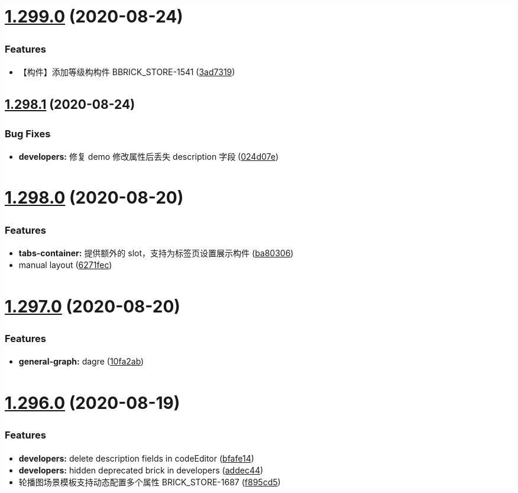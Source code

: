 # [1.299.0](https://git.easyops.local/anyclouds/next-basics/compare/@bricks/developers@1.298.1...@bricks/developers@1.299.0) (2020-08-24)

### Features

- 【构件】添加等级构构件 BBRICK_STORE-1541 ([3ad7319](https://git.easyops.local/anyclouds/next-basics/commits/3ad73194aab9d632575d8379a4292757a9523423))

## [1.298.1](https://git.easyops.local/anyclouds/next-basics/compare/@bricks/developers@1.298.0...@bricks/developers@1.298.1) (2020-08-24)

### Bug Fixes

- **developers:** 修复 demo 修改属性后丢失 description 字段 ([024d07e](https://git.easyops.local/anyclouds/next-basics/commits/024d07ebe529d891e35bf7b97622da97a2bdd921))

# [1.298.0](https://git.easyops.local/anyclouds/next-basics/compare/@bricks/developers@1.297.0...@bricks/developers@1.298.0) (2020-08-20)

### Features

- **tabs-container:** 提供额外的 slot，支持为标签页设置展示构件 ([ba80306](https://git.easyops.local/anyclouds/next-basics/commits/ba8030696751f1fcfff90d6dd36b48c2a0aba7ad))
- manual layout ([6271fec](https://git.easyops.local/anyclouds/next-basics/commits/6271fecb7bb8f2c91feeabec84411feb925511b2))

# [1.297.0](https://git.easyops.local/anyclouds/next-basics/compare/@bricks/developers@1.296.0...@bricks/developers@1.297.0) (2020-08-20)

### Features

- **general-graph:** dagre ([10fa2ab](https://git.easyops.local/anyclouds/next-basics/commits/10fa2abd0b7e4b3607215ae671d1017d7107dea5))

# [1.296.0](https://git.easyops.local/anyclouds/next-basics/compare/@bricks/developers@1.295.1...@bricks/developers@1.296.0) (2020-08-19)

### Features

- **developers:** delete description fields in codeEditor ([bfafe14](https://git.easyops.local/anyclouds/next-basics/commits/bfafe147679521ebe6de9d5c23ed045e07006c70))
- **developers:** hidden deprecated brick in developers ([addec44](https://git.easyops.local/anyclouds/next-basics/commits/addec44e41ff4123db690e68f097cd2cb5e53134))
- 轮播图场景模板支持动态配置多个属性 BRICK_STORE-1687 ([f895cd5](https://git.easyops.local/anyclouds/next-basics/commits/f895cd570b96c4381a6b2e144130c8125f05e2c9))
